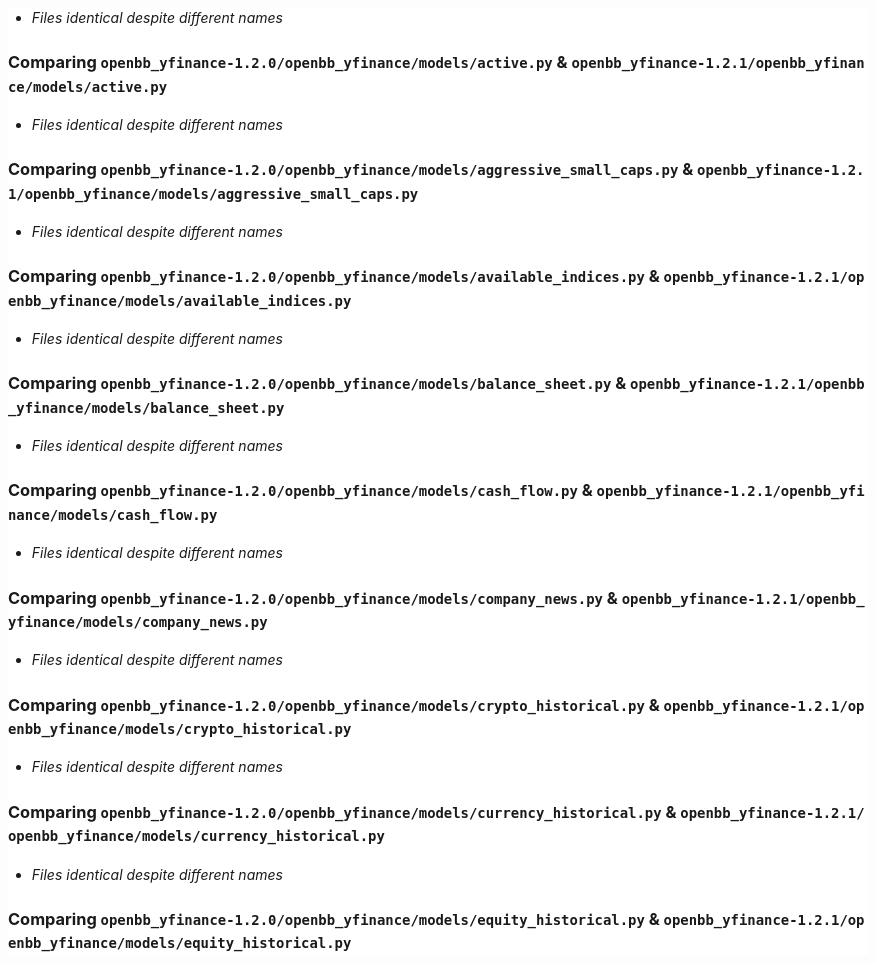  * *Files identical despite different names*

### Comparing `openbb_yfinance-1.2.0/openbb_yfinance/models/active.py` & `openbb_yfinance-1.2.1/openbb_yfinance/models/active.py`

 * *Files identical despite different names*

### Comparing `openbb_yfinance-1.2.0/openbb_yfinance/models/aggressive_small_caps.py` & `openbb_yfinance-1.2.1/openbb_yfinance/models/aggressive_small_caps.py`

 * *Files identical despite different names*

### Comparing `openbb_yfinance-1.2.0/openbb_yfinance/models/available_indices.py` & `openbb_yfinance-1.2.1/openbb_yfinance/models/available_indices.py`

 * *Files identical despite different names*

### Comparing `openbb_yfinance-1.2.0/openbb_yfinance/models/balance_sheet.py` & `openbb_yfinance-1.2.1/openbb_yfinance/models/balance_sheet.py`

 * *Files identical despite different names*

### Comparing `openbb_yfinance-1.2.0/openbb_yfinance/models/cash_flow.py` & `openbb_yfinance-1.2.1/openbb_yfinance/models/cash_flow.py`

 * *Files identical despite different names*

### Comparing `openbb_yfinance-1.2.0/openbb_yfinance/models/company_news.py` & `openbb_yfinance-1.2.1/openbb_yfinance/models/company_news.py`

 * *Files identical despite different names*

### Comparing `openbb_yfinance-1.2.0/openbb_yfinance/models/crypto_historical.py` & `openbb_yfinance-1.2.1/openbb_yfinance/models/crypto_historical.py`

 * *Files identical despite different names*

### Comparing `openbb_yfinance-1.2.0/openbb_yfinance/models/currency_historical.py` & `openbb_yfinance-1.2.1/openbb_yfinance/models/currency_historical.py`

 * *Files identical despite different names*

### Comparing `openbb_yfinance-1.2.0/openbb_yfinance/models/equity_historical.py` & `openbb_yfinance-1.2.1/openbb_yfinance/models/equity_historical.py`

